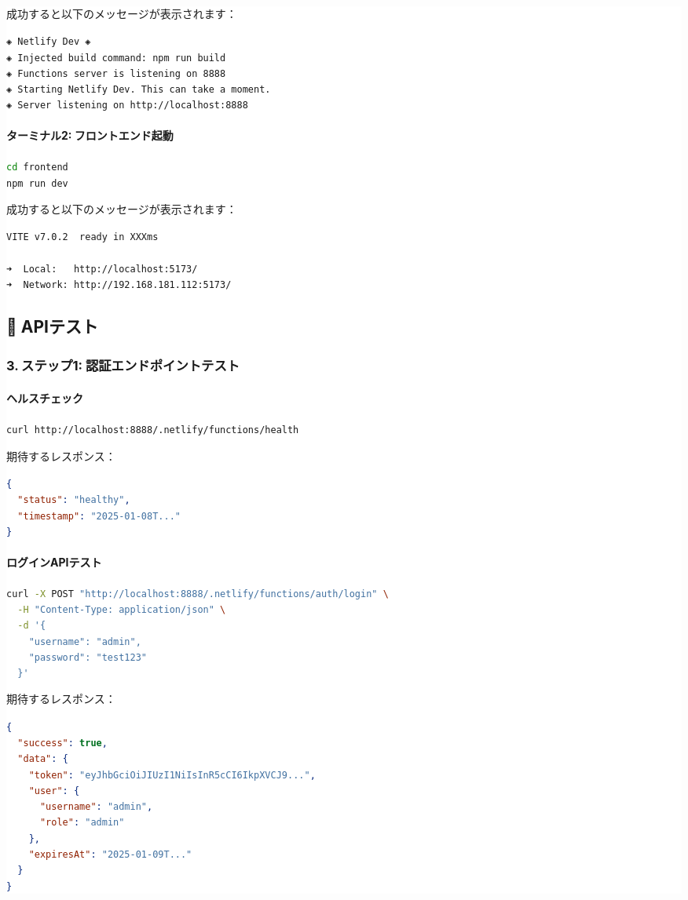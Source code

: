 成功すると以下のメッセージが表示されます：
```
◈ Netlify Dev ◈
◈ Injected build command: npm run build
◈ Functions server is listening on 8888
◈ Starting Netlify Dev. This can take a moment.
◈ Server listening on http://localhost:8888
```

#### ターミナル2: フロントエンド起動
```bash
cd frontend
npm run dev
```

成功すると以下のメッセージが表示されます：
```
VITE v7.0.2  ready in XXXms

➜  Local:   http://localhost:5173/
➜  Network: http://192.168.181.112:5173/
```

## 🧪 APIテスト

### 3. ステップ1: 認証エンドポイントテスト

#### ヘルスチェック
```bash
curl http://localhost:8888/.netlify/functions/health
```

期待するレスポンス：
```json
{
  "status": "healthy",
  "timestamp": "2025-01-08T..."
}
```

#### ログインAPIテスト
```bash
curl -X POST "http://localhost:8888/.netlify/functions/auth/login" \
  -H "Content-Type: application/json" \
  -d '{
    "username": "admin",
    "password": "test123"
  }'
```

期待するレスポンス：
```json
{
  "success": true,
  "data": {
    "token": "eyJhbGciOiJIUzI1NiIsInR5cCI6IkpXVCJ9...",
    "user": {
      "username": "admin",
      "role": "admin"
    },
    "expiresAt": "2025-01-09T..."
  }
}
```
